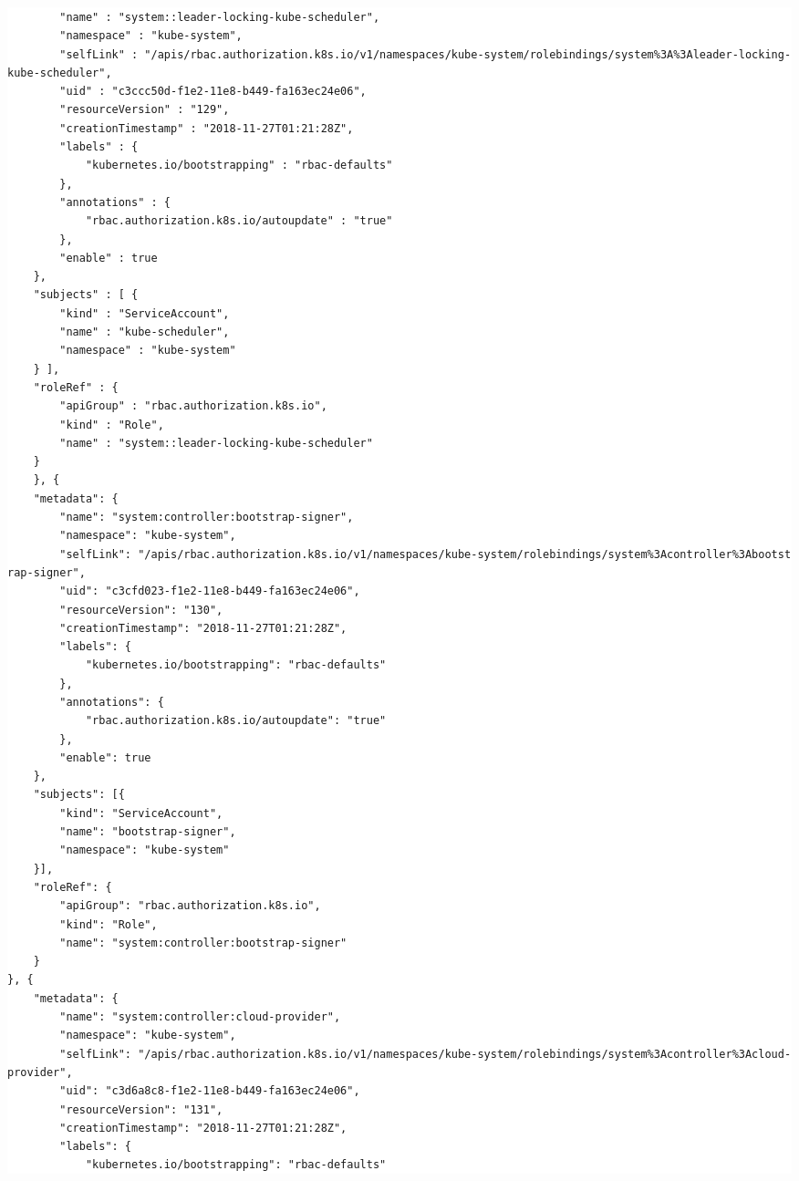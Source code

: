 ```
        "name" : "system::leader-locking-kube-scheduler",
        "namespace" : "kube-system",
        "selfLink" : "/apis/rbac.authorization.k8s.io/v1/namespaces/kube-system/rolebindings/system%3A%3Aleader-locking-kube-scheduler",
        "uid" : "c3ccc50d-f1e2-11e8-b449-fa163ec24e06",
        "resourceVersion" : "129",
        "creationTimestamp" : "2018-11-27T01:21:28Z",
        "labels" : {
            "kubernetes.io/bootstrapping" : "rbac-defaults"
        },
        "annotations" : {
            "rbac.authorization.k8s.io/autoupdate" : "true"
        },
        "enable" : true
    },
    "subjects" : [ {
        "kind" : "ServiceAccount",
        "name" : "kube-scheduler",
        "namespace" : "kube-system"
    } ],
    "roleRef" : {
        "apiGroup" : "rbac.authorization.k8s.io",
        "kind" : "Role",
        "name" : "system::leader-locking-kube-scheduler"
    }
    }, {
	"metadata": {
		"name": "system:controller:bootstrap-signer",
		"namespace": "kube-system",
		"selfLink": "/apis/rbac.authorization.k8s.io/v1/namespaces/kube-system/rolebindings/system%3Acontroller%3Abootstrap-signer",
		"uid": "c3cfd023-f1e2-11e8-b449-fa163ec24e06",
		"resourceVersion": "130",
		"creationTimestamp": "2018-11-27T01:21:28Z",
		"labels": {
			"kubernetes.io/bootstrapping": "rbac-defaults"
		},
		"annotations": {
			"rbac.authorization.k8s.io/autoupdate": "true"
		},
		"enable": true
	},
	"subjects": [{
		"kind": "ServiceAccount",
		"name": "bootstrap-signer",
		"namespace": "kube-system"
	}],
	"roleRef": {
		"apiGroup": "rbac.authorization.k8s.io",
		"kind": "Role",
		"name": "system:controller:bootstrap-signer"
	}
}, {
	"metadata": {
		"name": "system:controller:cloud-provider",
		"namespace": "kube-system",
		"selfLink": "/apis/rbac.authorization.k8s.io/v1/namespaces/kube-system/rolebindings/system%3Acontroller%3Acloud-provider",
		"uid": "c3d6a8c8-f1e2-11e8-b449-fa163ec24e06",
		"resourceVersion": "131",
		"creationTimestamp": "2018-11-27T01:21:28Z",
		"labels": {
			"kubernetes.io/bootstrapping": "rbac-defaults"
```